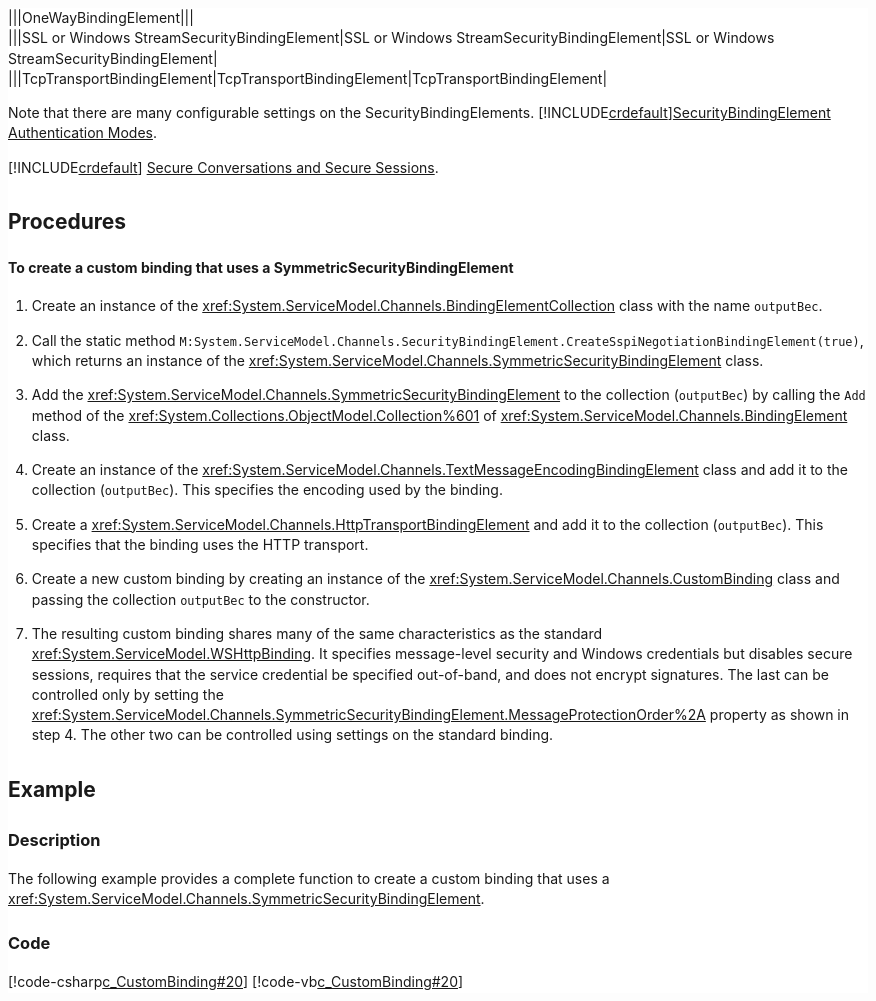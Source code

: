 |||OneWayBindingElement|||  
|||SSL or Windows StreamSecurityBindingElement|SSL or Windows StreamSecurityBindingElement|SSL or Windows StreamSecurityBindingElement|  
|||TcpTransportBindingElement|TcpTransportBindingElement|TcpTransportBindingElement|  
  
 Note that there are many configurable settings on the SecurityBindingElements. [!INCLUDE[crdefault](../../../../includes/crdefault-md.md)][SecurityBindingElement Authentication Modes](../../../../docs/framework/wcf/feature-details/securitybindingelement-authentication-modes.md).  
  
 [!INCLUDE[crdefault](../../../../includes/crdefault-md.md)] [Secure Conversations and Secure Sessions](../../../../docs/framework/wcf/feature-details/secure-conversations-and-secure-sessions.md).  
  
## Procedures  
  
#### To create a custom binding that uses a SymmetricSecurityBindingElement  
  
1.  Create an instance of the <xref:System.ServiceModel.Channels.BindingElementCollection> class with the name `outputBec`.  
  
2.  Call the static method `M:System.ServiceModel.Channels.SecurityBindingElement.CreateSspiNegotiationBindingElement(true)`, which returns an instance of the <xref:System.ServiceModel.Channels.SymmetricSecurityBindingElement> class.  
  
3.  Add the <xref:System.ServiceModel.Channels.SymmetricSecurityBindingElement> to the collection (`outputBec`) by calling the `Add` method of the <xref:System.Collections.ObjectModel.Collection%601> of <xref:System.ServiceModel.Channels.BindingElement> class.  
  
4.  Create an instance of the <xref:System.ServiceModel.Channels.TextMessageEncodingBindingElement> class and add it to the collection (`outputBec`). This specifies the encoding used by the binding.  
  
5.  Create a <xref:System.ServiceModel.Channels.HttpTransportBindingElement> and add it to the collection (`outputBec`). This specifies that the binding uses the HTTP transport.  
  
6.  Create a new custom binding by creating an instance of the <xref:System.ServiceModel.Channels.CustomBinding> class and passing the collection `outputBec` to the constructor.  
  
7.  The resulting custom binding shares many of the same characteristics as the standard <xref:System.ServiceModel.WSHttpBinding>. It specifies message-level security and Windows credentials but disables secure sessions, requires that the service credential be specified out-of-band, and does not encrypt signatures. The last can be controlled only by setting the <xref:System.ServiceModel.Channels.SymmetricSecurityBindingElement.MessageProtectionOrder%2A> property as shown in step 4. The other two can be controlled using settings on the standard binding.  
  
## Example  
  
### Description  
 The following example provides a complete function to create a custom binding that uses a <xref:System.ServiceModel.Channels.SymmetricSecurityBindingElement>.  
  
### Code  
 [!code-csharp[c_CustomBinding#20](../../../../samples/snippets/csharp/VS_Snippets_CFX/c_custombinding/cs/c_custombinding.cs#20)]
 [!code-vb[c_CustomBinding#20](../../../../samples/snippets/visualbasic/VS_Snippets_CFX/c_custombinding/vb/source.vb#20)]  
  